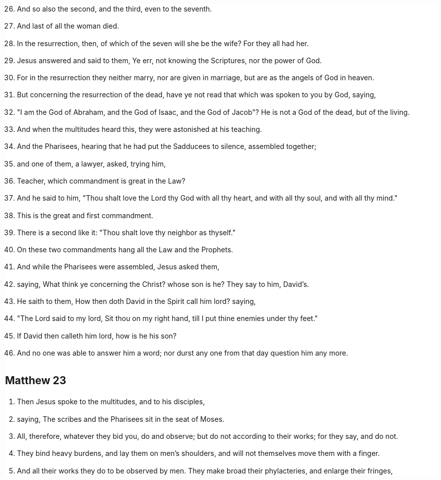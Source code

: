 26. And so also the second, and the third, even to the seventh.

27. And last of all the woman died.

28. In the resurrection, then, of which of the seven will she be the wife? For they all had her.

29. Jesus answered and said to them, Ye err, not knowing the Scriptures, nor the power of God.

30. For in the resurrection they neither marry, nor are given in marriage, but are as the angels of God in heaven.

31. But concerning the resurrection of the dead, have ye not read that which was spoken to you by God, saying,

32. "I am the God of Abraham, and the God of Isaac, and the God of Jacob"? He is not a God of the dead, but of the living.

33. And when the multitudes heard this, they were astonished at his teaching.

34. And the Pharisees, hearing that he had put the Sadducees to silence, assembled together;

35. and one of them, a lawyer, asked, trying him,

36. Teacher, which commandment is great in the Law?

37. And he said to him, "Thou shalt love the Lord thy God with all thy heart, and with all thy soul, and with all thy mind."

38. This is the great and first commandment.

39. There is a second like it: "Thou shalt love thy neighbor as thyself."

40. On these two commandments hang all the Law and the Prophets.

41. And while the Pharisees were assembled, Jesus asked them,

42. saying, What think ye concerning the Christ? whose son is he? They say to him, David’s.

43. He saith to them, How then doth David in the Spirit call him lord? saying,

44. "The Lord said to my lord, Sit thou on my right hand, till I put thine enemies under thy feet."

45. If David then calleth him lord, how is he his son?

46. And no one was able to answer him a word; nor durst any one from that day question him any more.

## Matthew 23

1. Then Jesus spoke to the multitudes, and to his disciples,

2. saying, The scribes and the Pharisees sit in the seat of Moses.

3. All, therefore, whatever they bid you, do and observe; but do not according to their works; for they say, and do not.

4. They bind heavy burdens, and lay them on men’s shoulders, and will not themselves move them with a finger.

5. And all their works they do to be observed by men. They make broad their phylacteries, and enlarge their fringes,
